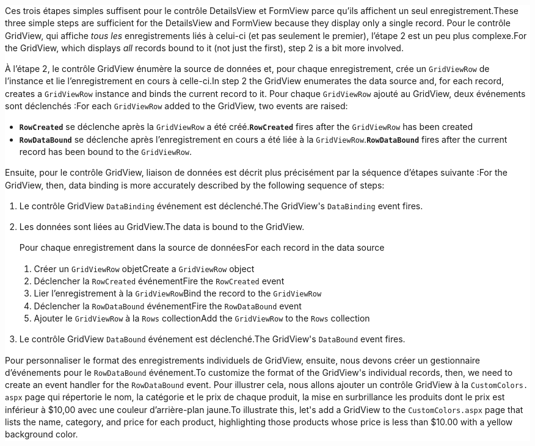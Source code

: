 <span data-ttu-id="3e5b5-230">Ces trois étapes simples suffisent pour le contrôle DetailsView et FormView parce qu’ils affichent un seul enregistrement.</span><span class="sxs-lookup"><span data-stu-id="3e5b5-230">These three simple steps are sufficient for the DetailsView and FormView because they display only a single record.</span></span> <span data-ttu-id="3e5b5-231">Pour le contrôle GridView, qui affiche *tous les* enregistrements liés à celui-ci (et pas seulement le premier), l’étape 2 est un peu plus complexe.</span><span class="sxs-lookup"><span data-stu-id="3e5b5-231">For the GridView, which displays *all* records bound to it (not just the first), step 2 is a bit more involved.</span></span>

<span data-ttu-id="3e5b5-232">À l’étape 2, le contrôle GridView énumère la source de données et, pour chaque enregistrement, crée un `GridViewRow` de l’instance et lie l’enregistrement en cours à celle-ci.</span><span class="sxs-lookup"><span data-stu-id="3e5b5-232">In step 2 the GridView enumerates the data source and, for each record, creates a `GridViewRow` instance and binds the current record to it.</span></span> <span data-ttu-id="3e5b5-233">Pour chaque `GridViewRow` ajouté au GridView, deux événements sont déclenchés :</span><span class="sxs-lookup"><span data-stu-id="3e5b5-233">For each `GridViewRow` added to the GridView, two events are raised:</span></span>

- <span data-ttu-id="3e5b5-234">**`RowCreated`** se déclenche après la `GridViewRow` a été créé.</span><span class="sxs-lookup"><span data-stu-id="3e5b5-234">**`RowCreated`** fires after the `GridViewRow` has been created</span></span>
- <span data-ttu-id="3e5b5-235">**`RowDataBound`** se déclenche après l’enregistrement en cours a été liée à la `GridViewRow`.</span><span class="sxs-lookup"><span data-stu-id="3e5b5-235">**`RowDataBound`** fires after the current record has been bound to the `GridViewRow`.</span></span>

<span data-ttu-id="3e5b5-236">Ensuite, pour le contrôle GridView, liaison de données est décrit plus précisément par la séquence d’étapes suivante :</span><span class="sxs-lookup"><span data-stu-id="3e5b5-236">For the GridView, then, data binding is more accurately described by the following sequence of steps:</span></span>

1. <span data-ttu-id="3e5b5-237">Le contrôle GridView `DataBinding` événement est déclenché.</span><span class="sxs-lookup"><span data-stu-id="3e5b5-237">The GridView's `DataBinding` event fires.</span></span>
2. <span data-ttu-id="3e5b5-238">Les données sont liées au GridView.</span><span class="sxs-lookup"><span data-stu-id="3e5b5-238">The data is bound to the GridView.</span></span>   
  
   <span data-ttu-id="3e5b5-239">Pour chaque enregistrement dans la source de données</span><span class="sxs-lookup"><span data-stu-id="3e5b5-239">For each record in the data source</span></span> 

    1. <span data-ttu-id="3e5b5-240">Créer un `GridViewRow` objet</span><span class="sxs-lookup"><span data-stu-id="3e5b5-240">Create a `GridViewRow` object</span></span>
    2. <span data-ttu-id="3e5b5-241">Déclencher la `RowCreated` événement</span><span class="sxs-lookup"><span data-stu-id="3e5b5-241">Fire the `RowCreated` event</span></span>
    3. <span data-ttu-id="3e5b5-242">Lier l’enregistrement à la `GridViewRow`</span><span class="sxs-lookup"><span data-stu-id="3e5b5-242">Bind the record to the `GridViewRow`</span></span>
    4. <span data-ttu-id="3e5b5-243">Déclencher la `RowDataBound` événement</span><span class="sxs-lookup"><span data-stu-id="3e5b5-243">Fire the `RowDataBound` event</span></span>
    5. <span data-ttu-id="3e5b5-244">Ajouter le `GridViewRow` à la `Rows` collection</span><span class="sxs-lookup"><span data-stu-id="3e5b5-244">Add the `GridViewRow` to the `Rows` collection</span></span>
3. <span data-ttu-id="3e5b5-245">Le contrôle GridView `DataBound` événement est déclenché.</span><span class="sxs-lookup"><span data-stu-id="3e5b5-245">The GridView's `DataBound` event fires.</span></span>

<span data-ttu-id="3e5b5-246">Pour personnaliser le format des enregistrements individuels de GridView, ensuite, nous devons créer un gestionnaire d’événements pour le `RowDataBound` événement.</span><span class="sxs-lookup"><span data-stu-id="3e5b5-246">To customize the format of the GridView's individual records, then, we need to create an event handler for the `RowDataBound` event.</span></span> <span data-ttu-id="3e5b5-247">Pour illustrer cela, nous allons ajouter un contrôle GridView à la `CustomColors.aspx` page qui répertorie le nom, la catégorie et le prix de chaque produit, la mise en surbrillance les produits dont le prix est inférieur à $10,00 avec une couleur d’arrière-plan jaune.</span><span class="sxs-lookup"><span data-stu-id="3e5b5-247">To illustrate this, let's add a GridView to the `CustomColors.aspx` page that lists the name, category, and price for each product, highlighting those products whose price is less than $10.00 with a yellow background color.</span></span>
